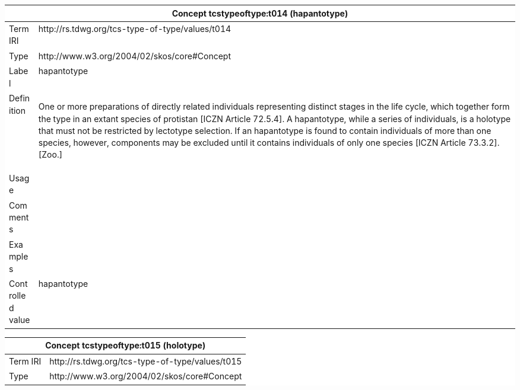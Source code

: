 </table>

<table>
	<thead>
		<tr>
			<th colspan="2"><a id="tcstypeoftype_t014"></a>Concept tcstypeoftype:t014 (hapantotype)</th>
		</tr>
	</thead>
	<tbody>
		<tr>
			<td>Term IRI</td>
			<td>http://rs.tdwg.org/tcs-type-of-type/values/t014</td>
		</tr>
		<tr>
			<td>Type</td>
			<td>http://www.w3.org/2004/02/skos/core#Concept</td>
		</tr>
		<tr>
			<td>Label</td>
			<td>hapantotype</td>
		</tr>
		<tr>
			<td>Definition</td>
			<td><p>One or more preparations of directly related individuals representing distinct stages in the life cycle, which together form the type in an extant  species of protistan [ICZN Article 72.5.4]. A hapantotype, while a series of  individuals, is a holotype that must not be restricted by lectotype  selection. If an hapantotype is found to contain individuals of more than  one species, however, components may be excluded until it contains  individuals of only one species [ICZN Article 73.3.2]. [Zoo.]</p></td>
		</tr>
		<tr>
			<td>Usage</td>
			<td></td>
		</tr>
		<tr>
			<td>Comments</td>
			<td></td>
		</tr>
		<tr>
			<td>Examples</td>
			<td></td>
		</tr>
		<tr>
			<td>Controlled value</td>
			<td>hapantotype</td>
		</tr>
	</tbody>
</table>

<table>
	<thead>
		<tr>
			<th colspan="2"><a id="tcstypeoftype_t015"></a>Concept tcstypeoftype:t015 (holotype)</th>
		</tr>
	</thead>
	<tbody>
		<tr>
			<td>Term IRI</td>
			<td>http://rs.tdwg.org/tcs-type-of-type/values/t015</td>
		</tr>
		<tr>
			<td>Type</td>
			<td>http://www.w3.org/2004/02/skos/core#Concept</td>
		</tr>